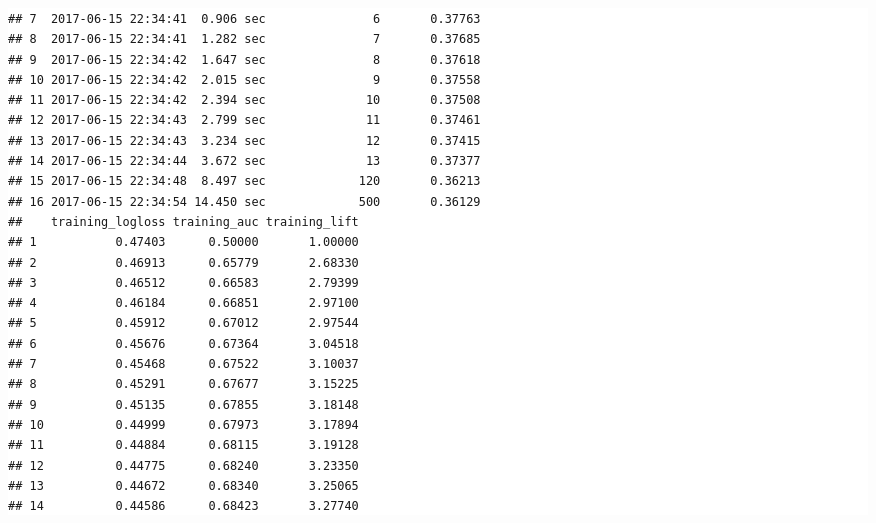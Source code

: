     ## 7  2017-06-15 22:34:41  0.906 sec               6       0.37763
    ## 8  2017-06-15 22:34:41  1.282 sec               7       0.37685
    ## 9  2017-06-15 22:34:42  1.647 sec               8       0.37618
    ## 10 2017-06-15 22:34:42  2.015 sec               9       0.37558
    ## 11 2017-06-15 22:34:42  2.394 sec              10       0.37508
    ## 12 2017-06-15 22:34:43  2.799 sec              11       0.37461
    ## 13 2017-06-15 22:34:43  3.234 sec              12       0.37415
    ## 14 2017-06-15 22:34:44  3.672 sec              13       0.37377
    ## 15 2017-06-15 22:34:48  8.497 sec             120       0.36213
    ## 16 2017-06-15 22:34:54 14.450 sec             500       0.36129
    ##    training_logloss training_auc training_lift
    ## 1           0.47403      0.50000       1.00000
    ## 2           0.46913      0.65779       2.68330
    ## 3           0.46512      0.66583       2.79399
    ## 4           0.46184      0.66851       2.97100
    ## 5           0.45912      0.67012       2.97544
    ## 6           0.45676      0.67364       3.04518
    ## 7           0.45468      0.67522       3.10037
    ## 8           0.45291      0.67677       3.15225
    ## 9           0.45135      0.67855       3.18148
    ## 10          0.44999      0.67973       3.17894
    ## 11          0.44884      0.68115       3.19128
    ## 12          0.44775      0.68240       3.23350
    ## 13          0.44672      0.68340       3.25065
    ## 14          0.44586      0.68423       3.27740